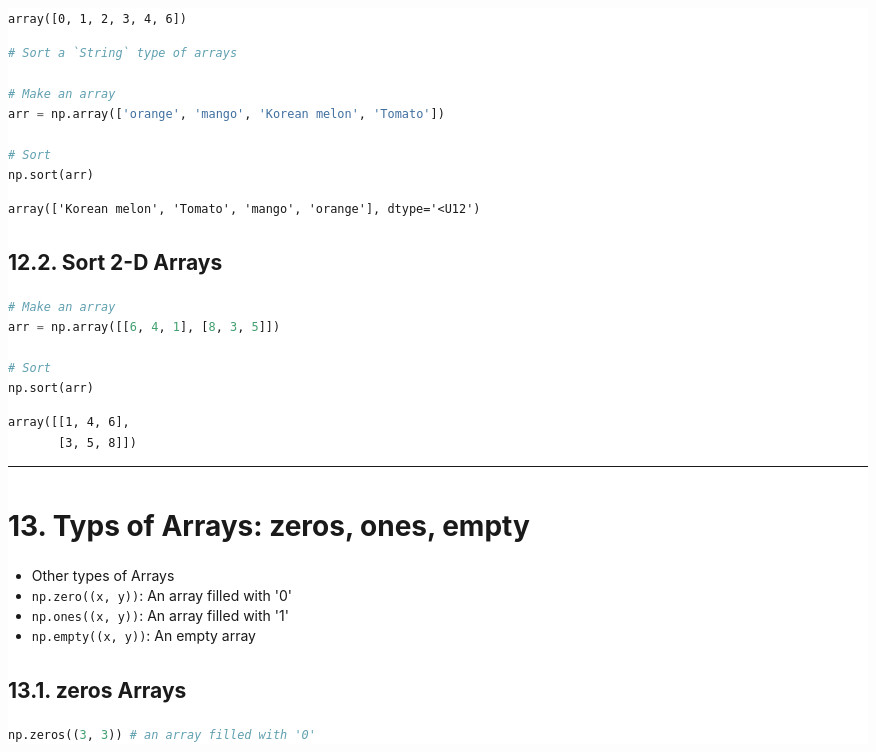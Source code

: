 


    array([0, 1, 2, 3, 4, 6])




```python
# Sort a `String` type of arrays

# Make an array
arr = np.array(['orange', 'mango', 'Korean melon', 'Tomato'])

# Sort
np.sort(arr)
```




    array(['Korean melon', 'Tomato', 'mango', 'orange'], dtype='<U12')



## 12.2. Sort 2-D Arrays


```python
# Make an array
arr = np.array([[6, 4, 1], [8, 3, 5]])

# Sort
np.sort(arr)
```




    array([[1, 4, 6],
           [3, 5, 8]])





---



# 13. Typs of Arrays: zeros, ones, empty

- Other types of Arrays
 - `np.zero((x, y))`: An array filled with '0'
 - `np.ones((x, y))`: An array filled with '1'
 - `np.empty((x, y))`: An empty array

## 13.1. zeros Arrays


```python
np.zeros((3, 3)) # an array filled with '0'
```

